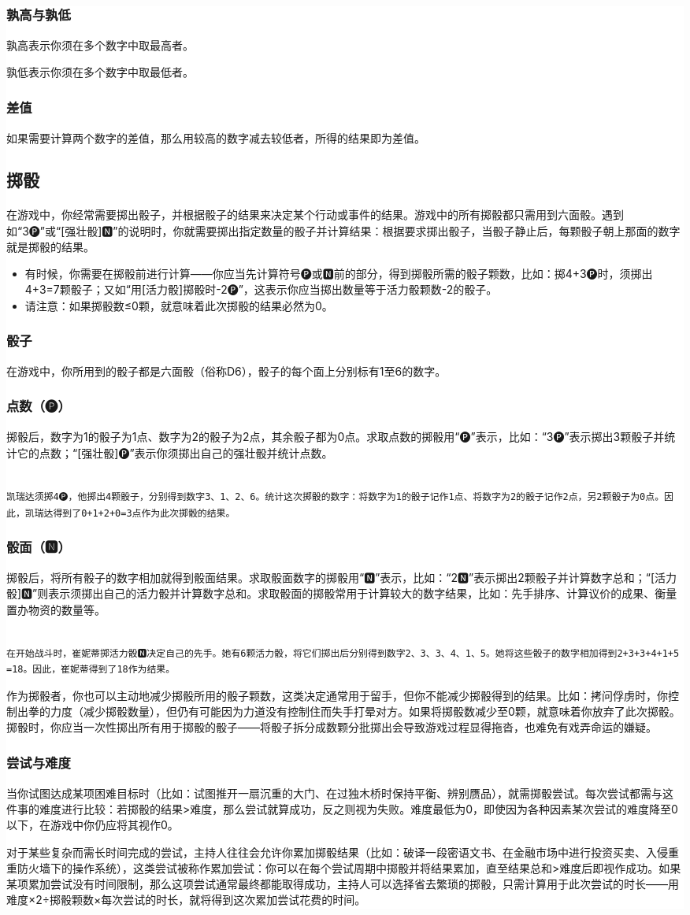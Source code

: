 ### 孰高与孰低

孰高表示你须在多个数字中取最高者。

孰低表示你须在多个数字中取最低者。

### 差值

如果需要计算两个数字的差值，那么用较高的数字减去较低者，所得的结果即为差值。

## 掷骰

在游戏中，你经常需要掷出骰子，并根据骰子的结果来决定某个行动或事件的结果。游戏中的所有掷骰都只需用到六面骰。遇到如“3🅟”或“[强壮骰]🅽”的说明时，你就需要掷出指定数量的骰子并计算结果：根据要求掷出骰子，当骰子静止后，每颗骰子朝上那面的数字就是掷骰的结果。

- 有时候，你需要在掷骰前进行计算——你应当先计算符号🅟或🅽前的部分，得到掷骰所需的骰子颗数，比如：掷4+3🅟时，须掷出4+3=7颗骰子；又如“用[活力骰]掷骰时-2🅟”，这表示你应当掷出数量等于活力骰颗数-2的骰子。
- 请注意：如果掷骰数≤0颗，就意味着此次掷骰的结果必然为0。

### 骰子

在游戏中，你所用到的骰子都是六面骰（俗称D6），骰子的每个面上分别标有1至6的数字。

### 点数（🅟）

掷骰后，数字为1的骰子为1点、数字为2的骰子为2点，其余骰子都为0点。求取点数的掷骰用“🅟”表示，比如：“3🅟”表示掷出3颗骰子并统计它的点数；“[强壮骰]🅟”表示你须掷出自己的强壮骰并统计点数。

```md

凯瑞达须掷4🅟，他掷出4颗骰子，分别得到数字3、1、2、6。统计这次掷骰的数字：将数字为1的骰子记作1点、将数字为2的骰子记作2点，另2颗骰子为0点。因此，凯瑞达得到了0+1+2+0=3点作为此次掷骰的结果。

```

### 骰面（🅽）

掷骰后，将所有骰子的数字相加就得到骰面结果。求取骰面数字的掷骰用“🅽”表示，比如：“2🅽”表示掷出2颗骰子并计算数字总和；“[活力骰]🅽”则表示须掷出自己的活力骰并计算数字总和。求取骰面的掷骰常用于计算较大的数字结果，比如：先手排序、计算议价的成果、衡量置办物资的数量等。

```md

在开始战斗时，崔妮蒂掷活力骰🅽决定自己的先手。她有6颗活力骰，将它们掷出后分别得到数字2、3、3、4、1、5。她将这些骰子的数字相加得到2+3+3+4+1+5=18。因此，崔妮蒂得到了18作为结果。

```

作为掷骰者，你也可以主动地减少掷骰所用的骰子颗数，这类决定通常用于留手，但你不能减少掷骰得到的结果。比如：拷问俘虏时，你控制出拳的力度（减少掷骰数量），但仍有可能因为力道没有控制住而失手打晕对方。如果将掷骰数减少至0颗，就意味着你放弃了此次掷骰。掷骰时，你应当一次性掷出所有用于掷骰的骰子——将骰子拆分成数颗分批掷出会导致游戏过程显得拖沓，也难免有戏弄命运的嫌疑。

### 尝试与难度

当你试图达成某项困难目标时（比如：试图推开一扇沉重的大门、在过独木桥时保持平衡、辨别赝品），就需掷骰尝试。每次尝试都需与这件事的难度进行比较：若掷骰的结果>难度，那么尝试就算成功，反之则视为失败。难度最低为0，即使因为各种因素某次尝试的难度降至0以下，在游戏中你仍应将其视作0。

对于某些复杂而需长时间完成的尝试，主持人往往会允许你累加掷骰结果（比如：破译一段密语文书、在金融市场中进行投资买卖、入侵重重防火墙下的操作系统），这类尝试被称作累加尝试：你可以在每个尝试周期中掷骰并将结果累加，直至结果总和>难度后即视作成功。如果某项累加尝试没有时间限制，那么这项尝试通常最终都能取得成功，主持人可以选择省去繁琐的掷骰，只需计算用于此次尝试的时长——用难度×2÷掷骰颗数×每次尝试的时长，就将得到这次累加尝试花费的时间。
